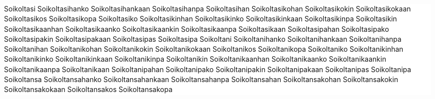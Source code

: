 Soikoltasi
Soikoltasihanko
Soikoltasihankaan
Soikoltasihanpa
Soikoltasihan
Soikoltasikohan
Soikoltasikokin
Soikoltasikokaan
Soikoltasikos
Soikoltasikopa
Soikoltasiko
Soikoltasikinhan
Soikoltasikinko
Soikoltasikinkaan
Soikoltasikinpa
Soikoltasikin
Soikoltasikaanhan
Soikoltasikaanko
Soikoltasikaankin
Soikoltasikaanpa
Soikoltasikaan
Soikoltasipahan
Soikoltasipako
Soikoltasipakin
Soikoltasipakaan
Soikoltasipas
Soikoltasipa
Soikoltani
Soikoltanihanko
Soikoltanihankaan
Soikoltanihanpa
Soikoltanihan
Soikoltanikohan
Soikoltanikokin
Soikoltanikokaan
Soikoltanikos
Soikoltanikopa
Soikoltaniko
Soikoltanikinhan
Soikoltanikinko
Soikoltanikinkaan
Soikoltanikinpa
Soikoltanikin
Soikoltanikaanhan
Soikoltanikaanko
Soikoltanikaankin
Soikoltanikaanpa
Soikoltanikaan
Soikoltanipahan
Soikoltanipako
Soikoltanipakin
Soikoltanipakaan
Soikoltanipas
Soikoltanipa
Soikoltansa
Soikoltansahanko
Soikoltansahankaan
Soikoltansahanpa
Soikoltansahan
Soikoltansakohan
Soikoltansakokin
Soikoltansakokaan
Soikoltansakos
Soikoltansakopa